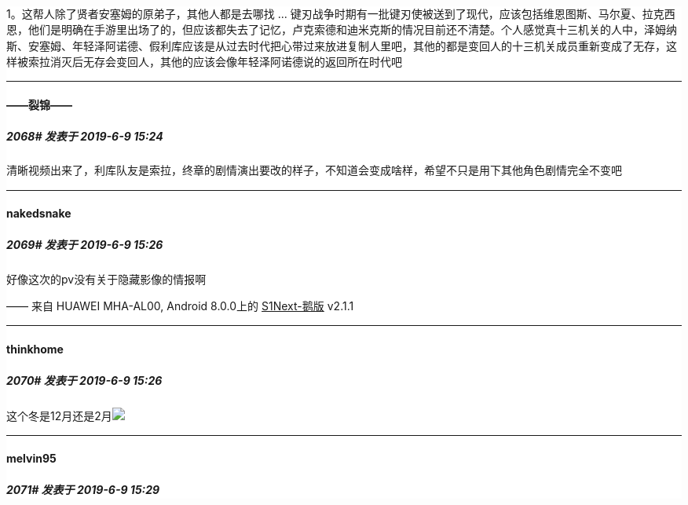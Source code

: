1。这帮人除了贤者安塞姆的原弟子，其他人都是去哪找 ...</blockquote>
键刃战争时期有一批键刃使被送到了现代，应该包括维恩图斯、马尔夏、拉克西恩，他们是明确在手游里出场了的，但应该都失去了记忆，卢克索德和迪米克斯的情况目前还不清楚。个人感觉真十三机关的人中，泽姆纳斯、安塞姆、年轻泽阿诺德、假利库应该是从过去时代把心带过来放进复制人里吧，其他的都是变回人的十三机关成员重新变成了无存，这样被索拉消灭后无存会变回人，其他的应该会像年轻泽阿诺德说的返回所在时代吧







-----

####  ——裂锦——  
##### 2068#       发表于 2019-6-9 15:24




清晰视频出来了，利库队友是索拉，终章的剧情演出要改的样子，不知道会变成啥样，希望不只是用下其他角色剧情完全不变吧







-----

####  nakedsnake  
##### 2069#       发表于 2019-6-9 15:26




好像这次的pv没有关于隐藏影像的情报啊

—— 来自 HUAWEI MHA-AL00, Android 8.0.0上的 [S1Next-鹅版](https://github.com/ykrank/S1-Next/releases) v2.1.1







-----

####  thinkhome  
##### 2070#       发表于 2019-6-9 15:26




这个冬是12月还是2月<img src="https://static.saraba1st.com/image/smiley/face2017/067.png" referrerpolicy="no-referrer">







-----

####  melvin95  
##### 2071#       发表于 2019-6-9 15:29


